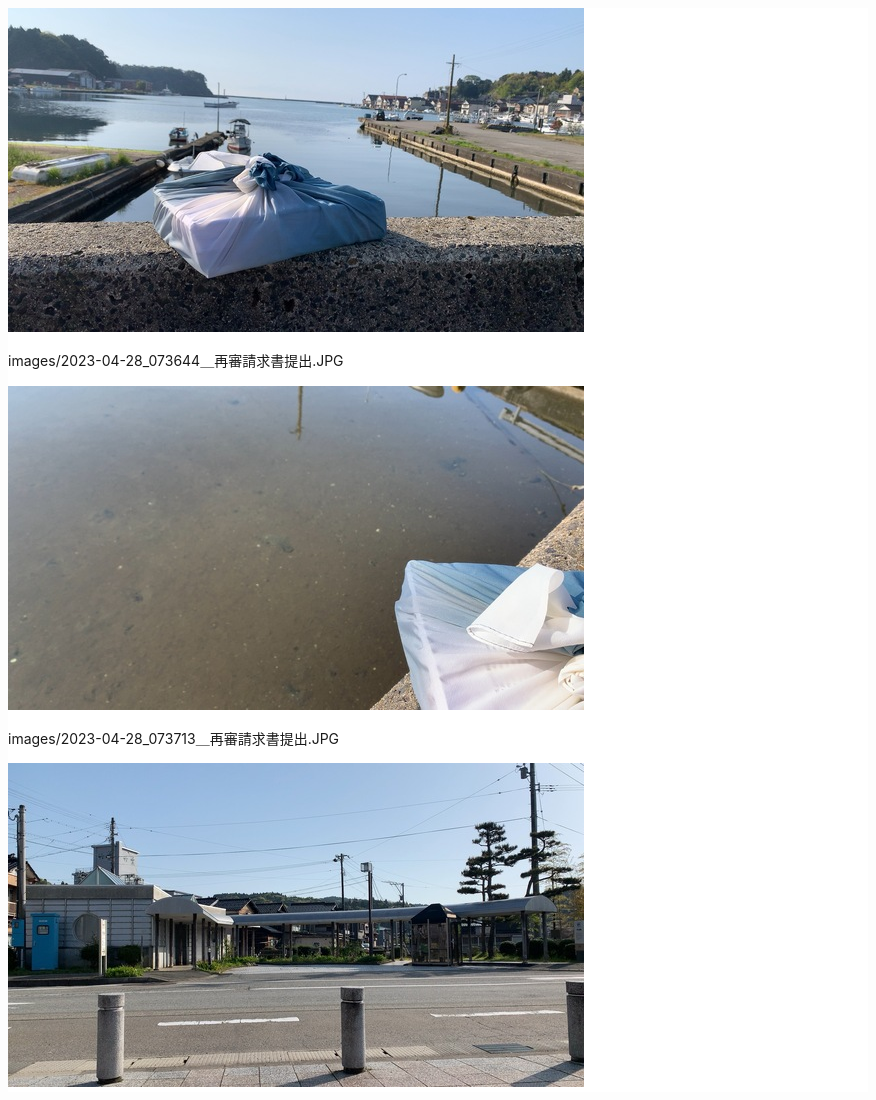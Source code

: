 
</div>

![images/2023-04-28_073644＿再審請求書提出.JPG](images/2023-04-28_073644＿再審請求書提出.JPG)
<div class="img_name">
images/2023-04-28_073644＿再審請求書提出.JPG

</div>

![images/2023-04-28_073713＿再審請求書提出.JPG](images/2023-04-28_073713＿再審請求書提出.JPG)
<div class="img_name">
images/2023-04-28_073713＿再審請求書提出.JPG

</div>

![images/2023-04-28_073838＿再審請求書提出.JPG](images/2023-04-28_073838＿再審請求書提出.JPG)
